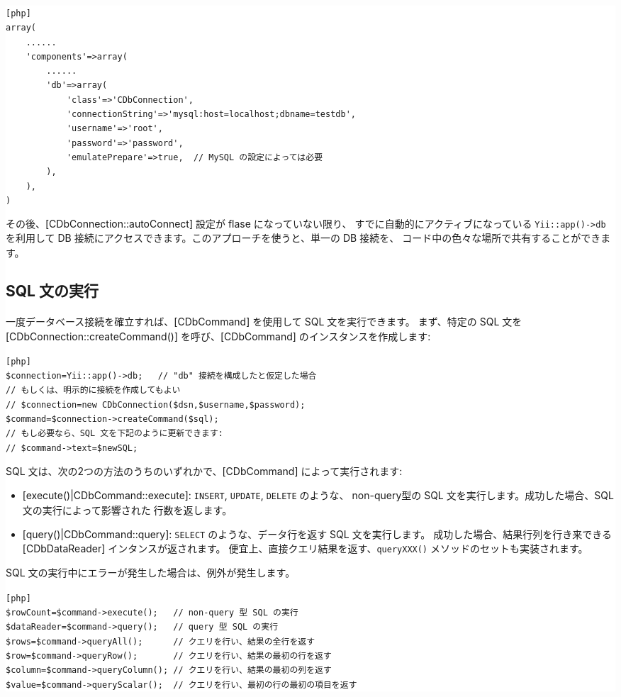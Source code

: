 ~~~
[php]
array(
	......
	'components'=>array(
		......
		'db'=>array(
			'class'=>'CDbConnection',
			'connectionString'=>'mysql:host=localhost;dbname=testdb',
			'username'=>'root',
			'password'=>'password',
			'emulatePrepare'=>true,  // MySQL の設定によっては必要
		),
	),
)
~~~

その後、[CDbConnection::autoConnect] 設定が flase になっていない限り、
すでに自動的にアクティブになっている `Yii::app()->db` を利用して
DB 接続にアクセスできます。このアプローチを使うと、単一の DB 接続を、
コード中の色々な場所で共有することができます。

SQL 文の実行
------------------------

一度データベース接続を確立すれば、[CDbCommand] を使用して SQL 文を実行できます。
まず、特定の SQL 文を [CDbConnection::createCommand()] を呼び、[CDbCommand]
のインスタンスを作成します:

~~~
[php]
$connection=Yii::app()->db;   // "db" 接続を構成したと仮定した場合
// もしくは、明示的に接続を作成してもよい
// $connection=new CDbConnection($dsn,$username,$password);
$command=$connection->createCommand($sql);
// もし必要なら、SQL 文を下記のように更新できます:
// $command->text=$newSQL;
~~~

SQL 文は、次の2つの方法のうちのいずれかで、[CDbCommand] によって実行されます:

   - [execute()|CDbCommand::execute]: `INSERT`, `UPDATE`, `DELETE` のような、
non-query型の SQL 文を実行します。成功した場合、SQL 文の実行によって影響された
行数を返します。

   - [query()|CDbCommand::query]: `SELECT` のような、データ行を返す SQL 文を実行します。
成功した場合、結果行列を行き来できる [CDbDataReader] インタンスが返されます。
便宜上、直接クエリ結果を返す、`queryXXX()` メソッドのセットも実装されます。

SQL 文の実行中にエラーが発生した場合は、例外が発生します。

~~~
[php]
$rowCount=$command->execute();   // non-query 型 SQL の実行
$dataReader=$command->query();   // query 型 SQL の実行
$rows=$command->queryAll();      // クエリを行い、結果の全行を返す
$row=$command->queryRow();       // クエリを行い、結果の最初の行を返す
$column=$command->queryColumn(); // クエリを行い、結果の最初の列を返す
$value=$command->queryScalar();  // クエリを行い、最初の行の最初の項目を返す
~~~
